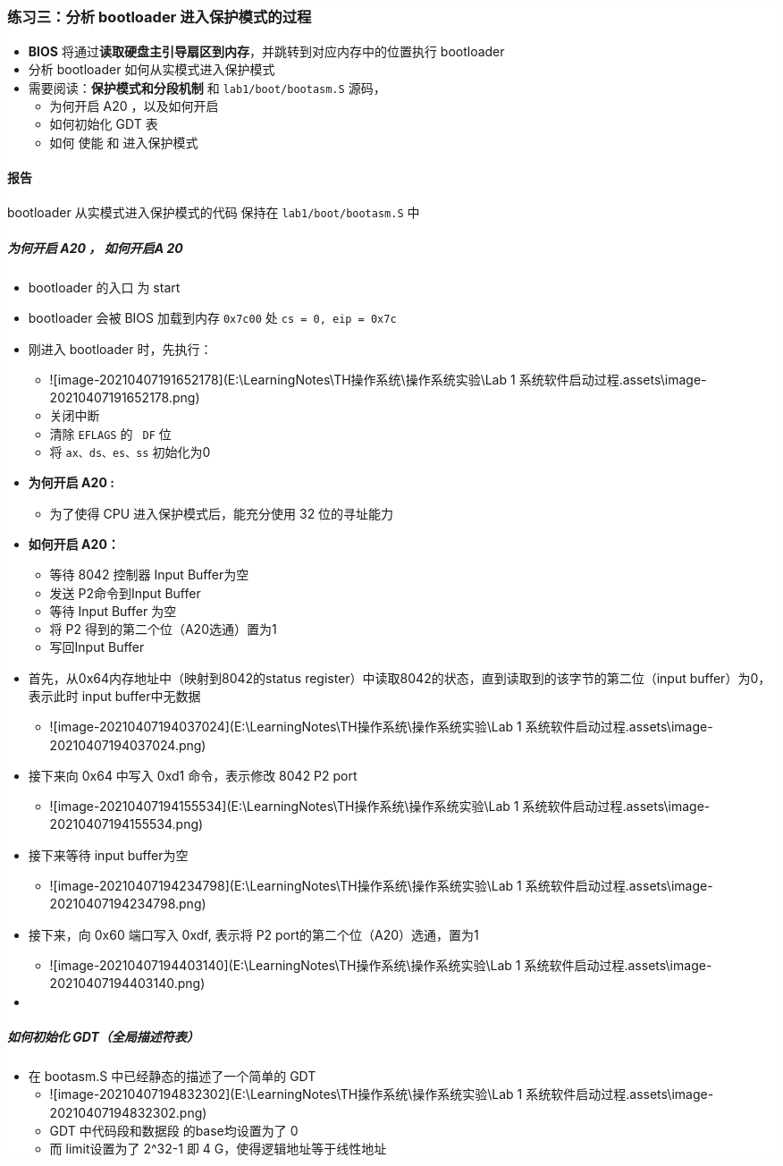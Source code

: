### 练习三：分析 bootloader 进入保护模式的过程

* **BIOS** 将通过**读取硬盘主引导扇区到内存**，并跳转到对应内存中的位置执行 bootloader
* 分析 bootloader 如何从实模式进入保护模式
* 需要阅读：**保护模式和分段机制** 和 `lab1/boot/bootasm.S` 源码，
  * 为何开启 A20 ，以及如何开启
  * 如何初始化 GDT 表
  * 如何 使能 和 进入保护模式

#### 报告

bootloader 从实模式进入保护模式的代码 保持在 `lab1/boot/bootasm.S` 中

##### 为何开启 A20 ， 如何开启A 20

* bootloader 的入口 为 start
* bootloader 会被 BIOS 加载到内存 `0x7c00` 处 `cs = 0, eip = 0x7c`
* 刚进入 bootloader 时，先执行：

  * ![image-20210407191652178](E:\LearningNotes\TH操作系统\操作系统实验\Lab 1 系统软件启动过程.assets\image-20210407191652178.png)
  * 关闭中断
  * 清除 `EFLAGS` 的 ` DF` 位
  * 将 `ax、ds、es、ss` 初始化为0
* **为何开启 A20 :**

  * 为了使得 CPU 进入保护模式后，能充分使用 32 位的寻址能力
* **如何开启 A20：**

  * 等待 8042 控制器 Input Buffer为空
  * 发送 P2命令到Input Buffer
  * 等待 Input Buffer 为空
  * 将 P2 得到的第二个位（A20选通）置为1
  * 写回Input Buffer
* 首先，从0x64内存地址中（映射到8042的status register）中读取8042的状态，直到读取到的该字节的第二位（input buffer）为0，表示此时 input buffer中无数据

  * ![image-20210407194037024](E:\LearningNotes\TH操作系统\操作系统实验\Lab 1 系统软件启动过程.assets\image-20210407194037024.png)
* 接下来向 0x64 中写入 0xd1 命令，表示修改 8042 P2 port

  * ![image-20210407194155534](E:\LearningNotes\TH操作系统\操作系统实验\Lab 1 系统软件启动过程.assets\image-20210407194155534.png)
* 接下来等待 input buffer为空

  * ![image-20210407194234798](E:\LearningNotes\TH操作系统\操作系统实验\Lab 1 系统软件启动过程.assets\image-20210407194234798.png)
* 接下来，向 0x60 端口写入 0xdf, 表示将 P2 port的第二个位（A20）选通，置为1

  * ![image-20210407194403140](E:\LearningNotes\TH操作系统\操作系统实验\Lab 1 系统软件启动过程.assets\image-20210407194403140.png)
* 

##### 如何初始化 GDT（全局描述符表）

* 在 bootasm.S 中已经静态的描述了一个简单的 GDT
  * ![image-20210407194832302](E:\LearningNotes\TH操作系统\操作系统实验\Lab 1 系统软件启动过程.assets\image-20210407194832302.png)
  * GDT 中代码段和数据段 的base均设置为了 0
  * 而 limit设置为了 2^32-1 即 4 G，使得逻辑地址等于线性地址

